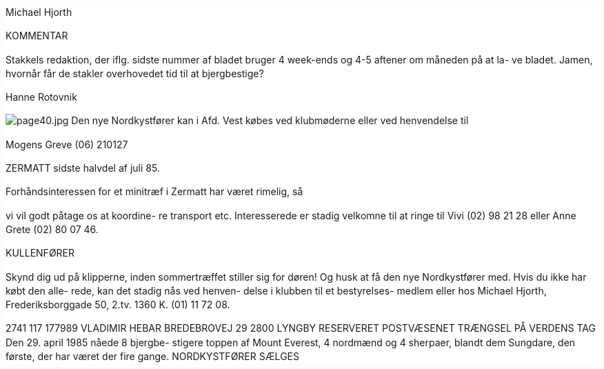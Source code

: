 Michael Hjorth

KOMMENTAR

Stakkels redaktion, der iflg. sidste
nummer af bladet bruger 4 week-ends
og 4-5 aftener om måneden på at la-
ve bladet. Jamen, hvornår får de
stakler overhovedet tid til at
bjergbestige?

Hanne Rotovnik




![page40.jpg](/1985/DB-1985-2/page40.jpg)
Den nye Nordkystfører kan i Afd.
Vest købes ved klubmøderne eller
ved henvendelse til

Mogens Greve (06) 210127

ZERMATT sidste halvdel af juli 85.

Forhåndsinteressen for et minitræf
i Zermatt har været rimelig, så

vi vil godt påtage os at koordine-
re transport etc. Interesserede er
stadig velkomne til at ringe til
Vivi (02) 98 21 28 eller Anne Grete
(02) 80 07 46.

KULLENFØRER

Skynd dig ud på klipperne, inden
sommertræffet stiller sig for døren!
Og husk at få den nye Nordkystfører
med. Hvis du ikke har købt den alle-
rede, kan det stadig nås ved henven-
delse i klubben til et bestyrelses-
medlem eller hos Michael Hjorth,
Frederiksborggade 50, 2.tv. 1360 K.
(01) 11 72 08.

2741 117 177989
VLADIMIR HEBAR
BREDEBROVEJ 29
2800 LYNGBY
RESERVERET POSTVÆSENET
TRÆNGSEL PÅ VERDENS TAG
Den 29. april 1985 nåede 8 bjergbe-
stigere toppen af Mount Everest, 4
nordmænd og 4 sherpaer, blandt dem
Sungdare, den første, der har været
der fire gange.
NORDKYSTFØRER SÆLGES

